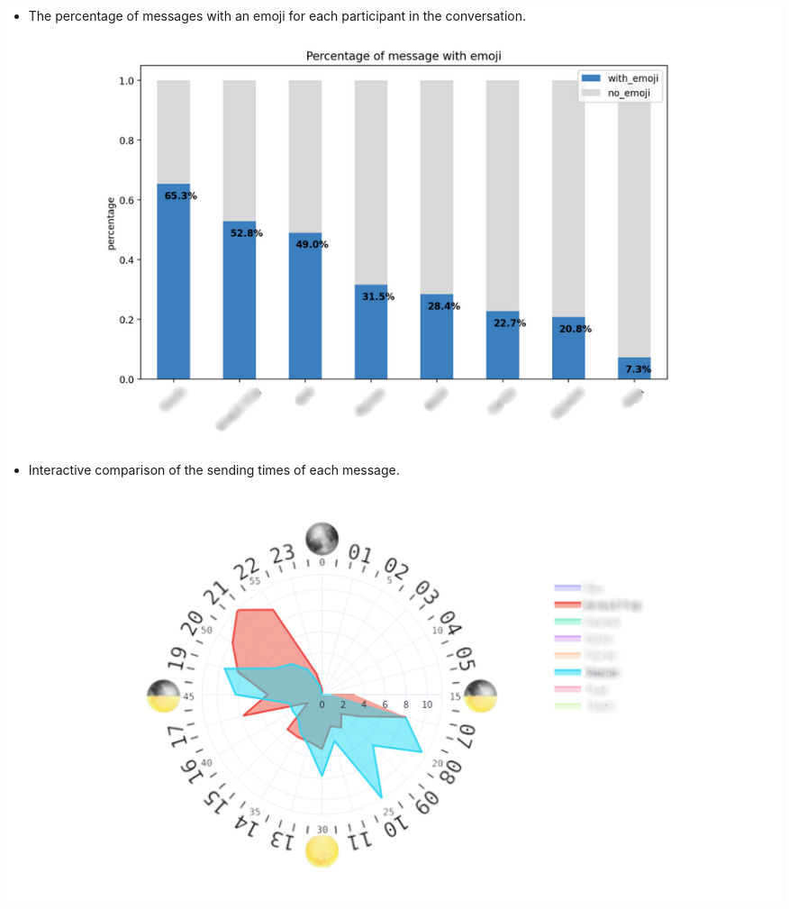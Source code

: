

- The percentage of messages with an emoji for each participant in the conversation.

<p align="center">
  <img src="assets/emoji_usage.png" width="700" height="450"/>
</p>



- Interactive comparison of the sending times of each message.

<p align="center">
  <img src="assets/hour_comparison.png" width="600" height="450"/>
</p>
